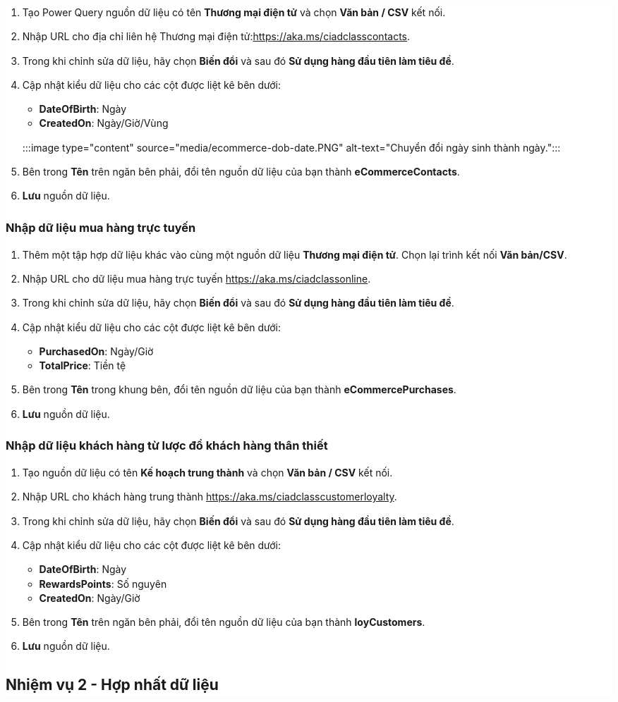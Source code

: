 1. Tạo Power Query nguồn dữ liệu có tên **Thương mại điện tử** và chọn **Văn bản / CSV** kết nối.

1. Nhập URL cho địa chỉ liên hệ Thương mại điện tử:https://aka.ms/ciadclasscontacts.

1. Trong khi chỉnh sửa dữ liệu, hãy chọn **Biến đổi** và sau đó **Sử dụng hàng đầu tiên làm tiêu đề**.

1. Cập nhật kiểu dữ liệu cho các cột được liệt kê bên dưới:
   - **DateOfBirth**: Ngày
   - **CreatedOn**: Ngày/Giờ/Vùng

   :::image type="content" source="media/ecommerce-dob-date.PNG" alt-text="Chuyển đổi ngày sinh thành ngày.":::

1. Bên trong **Tên** trên ngăn bên phải, đổi tên nguồn dữ liệu của bạn thành **eCommerceContacts**.

1. **Lưu** nguồn dữ liệu.

### <a name="ingest-online-purchase-data"></a>Nhập dữ liệu mua hàng trực tuyến

1. Thêm một tập hợp dữ liệu khác vào cùng một nguồn dữ liệu **Thương mại điện tử**. Chọn lại trình kết nối **Văn bản/CSV**.

1. Nhập URL cho dữ liệu mua hàng trực tuyến https://aka.ms/ciadclassonline.

1. Trong khi chỉnh sửa dữ liệu, hãy chọn **Biến đổi** và sau đó **Sử dụng hàng đầu tiên làm tiêu đề**.

1. Cập nhật kiểu dữ liệu cho các cột được liệt kê bên dưới:
   - **PurchasedOn**: Ngày/Giờ
   - **TotalPrice**: Tiền tệ

1. Bên trong **Tên** trong khung bên, đổi tên nguồn dữ liệu của bạn thành **eCommercePurchases**.

1. **Lưu** nguồn dữ liệu.

### <a name="ingest-customer-data-from-loyalty-schema"></a>Nhập dữ liệu khách hàng từ lược đồ khách hàng thân thiết

1. Tạo nguồn dữ liệu có tên **Kế hoạch trung thành** và chọn **Văn bản / CSV** kết nối.

1. Nhập URL cho khách hàng trung thành https://aka.ms/ciadclasscustomerloyalty.

1. Trong khi chỉnh sửa dữ liệu, hãy chọn **Biến đổi** và sau đó **Sử dụng hàng đầu tiên làm tiêu đề**.

1. Cập nhật kiểu dữ liệu cho các cột được liệt kê bên dưới:
   - **DateOfBirth**: Ngày
   - **RewardsPoints**: Số nguyên
   - **CreatedOn**: Ngày/Giờ

1. Bên trong **Tên** trên ngăn bên phải, đổi tên nguồn dữ liệu của bạn thành **loyCustomers**.

1. **Lưu** nguồn dữ liệu.

## <a name="task-2---data-unification"></a>Nhiệm vụ 2 - Hợp nhất dữ liệu
